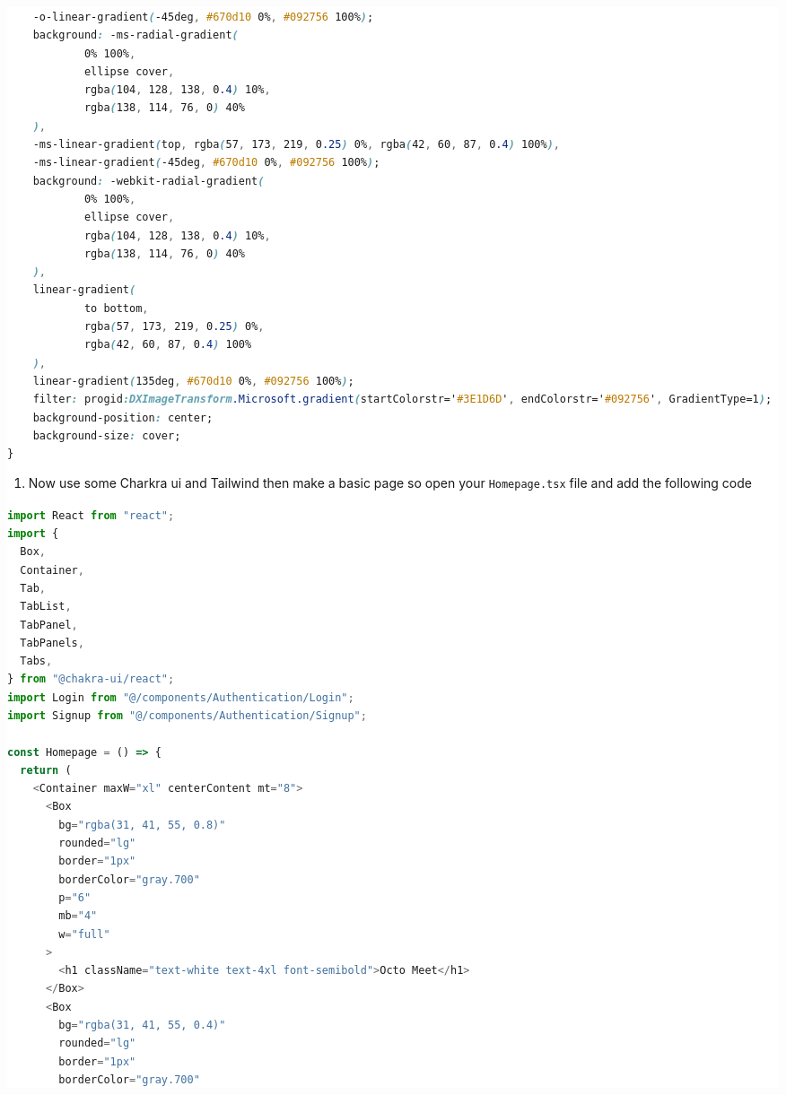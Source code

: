 ```css
    -o-linear-gradient(-45deg, #670d10 0%, #092756 100%);
    background: -ms-radial-gradient(
            0% 100%,
            ellipse cover,
            rgba(104, 128, 138, 0.4) 10%,
            rgba(138, 114, 76, 0) 40%
    ),
    -ms-linear-gradient(top, rgba(57, 173, 219, 0.25) 0%, rgba(42, 60, 87, 0.4) 100%),
    -ms-linear-gradient(-45deg, #670d10 0%, #092756 100%);
    background: -webkit-radial-gradient(
            0% 100%,
            ellipse cover,
            rgba(104, 128, 138, 0.4) 10%,
            rgba(138, 114, 76, 0) 40%
    ),
    linear-gradient(
            to bottom,
            rgba(57, 173, 219, 0.25) 0%,
            rgba(42, 60, 87, 0.4) 100%
    ),
    linear-gradient(135deg, #670d10 0%, #092756 100%);
    filter: progid:DXImageTransform.Microsoft.gradient(startColorstr='#3E1D6D', endColorstr='#092756', GradientType=1);
    background-position: center;
    background-size: cover;
}
```

1. Now use some Charkra ui and Tailwind then make a basic page so open your `Homepage.tsx` file and add the following code

```js
import React from "react";
import {
  Box,
  Container,
  Tab,
  TabList,
  TabPanel,
  TabPanels,
  Tabs,
} from "@chakra-ui/react";
import Login from "@/components/Authentication/Login";
import Signup from "@/components/Authentication/Signup";

const Homepage = () => {
  return (
    <Container maxW="xl" centerContent mt="8">
      <Box
        bg="rgba(31, 41, 55, 0.8)"
        rounded="lg"
        border="1px"
        borderColor="gray.700"
        p="6"
        mb="4"
        w="full"
      >
        <h1 className="text-white text-4xl font-semibold">Octo Meet</h1>
      </Box>
      <Box
        bg="rgba(31, 41, 55, 0.4)"
        rounded="lg"
        border="1px"
        borderColor="gray.700"
```